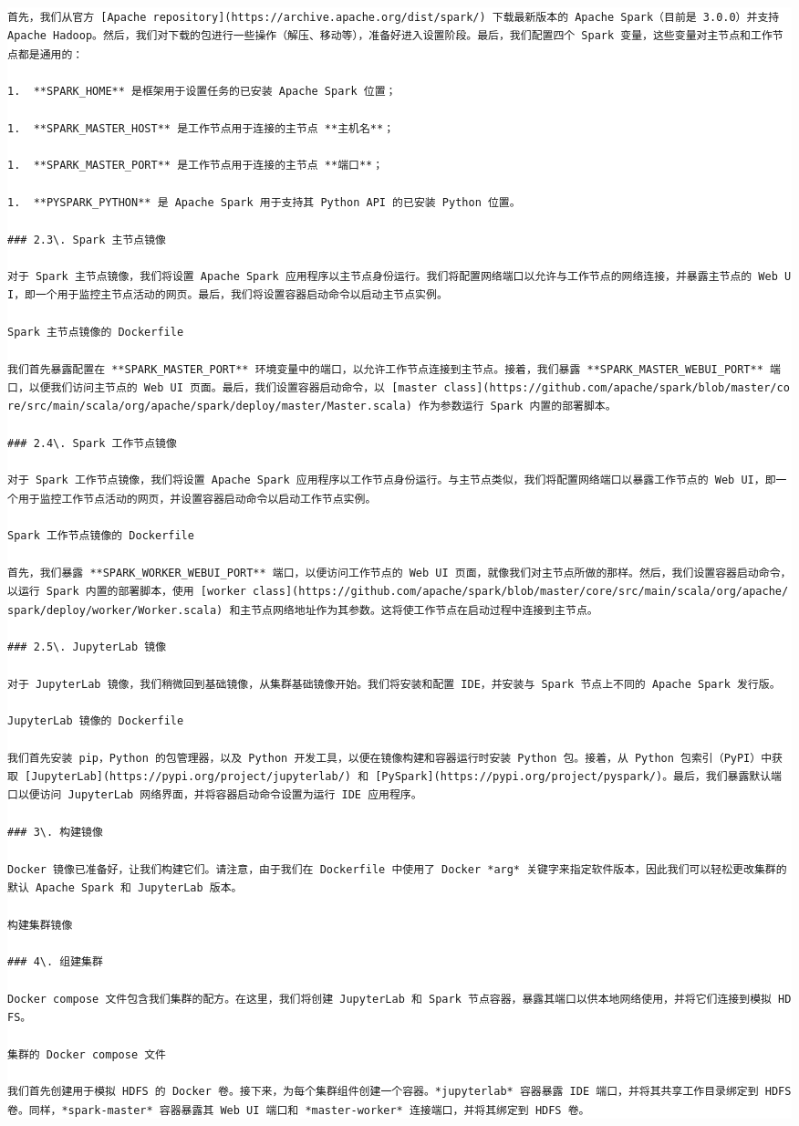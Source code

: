     首先，我们从官方 [Apache repository](https://archive.apache.org/dist/spark/) 下载最新版本的 Apache Spark（目前是 3.0.0）并支持 Apache Hadoop。然后，我们对下载的包进行一些操作（解压、移动等），准备好进入设置阶段。最后，我们配置四个 Spark 变量，这些变量对主节点和工作节点都是通用的：

    1.  **SPARK_HOME** 是框架用于设置任务的已安装 Apache Spark 位置；

    1.  **SPARK_MASTER_HOST** 是工作节点用于连接的主节点 **主机名**；

    1.  **SPARK_MASTER_PORT** 是工作节点用于连接的主节点 **端口**；

    1.  **PYSPARK_PYTHON** 是 Apache Spark 用于支持其 Python API 的已安装 Python 位置。

    ### 2.3\. Spark 主节点镜像

    对于 Spark 主节点镜像，我们将设置 Apache Spark 应用程序以主节点身份运行。我们将配置网络端口以允许与工作节点的网络连接，并暴露主节点的 Web UI，即一个用于监控主节点活动的网页。最后，我们将设置容器启动命令以启动主节点实例。

    Spark 主节点镜像的 Dockerfile

    我们首先暴露配置在 **SPARK_MASTER_PORT** 环境变量中的端口，以允许工作节点连接到主节点。接着，我们暴露 **SPARK_MASTER_WEBUI_PORT** 端口，以便我们访问主节点的 Web UI 页面。最后，我们设置容器启动命令，以 [master class](https://github.com/apache/spark/blob/master/core/src/main/scala/org/apache/spark/deploy/master/Master.scala) 作为参数运行 Spark 内置的部署脚本。

    ### 2.4\. Spark 工作节点镜像

    对于 Spark 工作节点镜像，我们将设置 Apache Spark 应用程序以工作节点身份运行。与主节点类似，我们将配置网络端口以暴露工作节点的 Web UI，即一个用于监控工作节点活动的网页，并设置容器启动命令以启动工作节点实例。

    Spark 工作节点镜像的 Dockerfile

    首先，我们暴露 **SPARK_WORKER_WEBUI_PORT** 端口，以便访问工作节点的 Web UI 页面，就像我们对主节点所做的那样。然后，我们设置容器启动命令，以运行 Spark 内置的部署脚本，使用 [worker class](https://github.com/apache/spark/blob/master/core/src/main/scala/org/apache/spark/deploy/worker/Worker.scala) 和主节点网络地址作为其参数。这将使工作节点在启动过程中连接到主节点。

    ### 2.5\. JupyterLab 镜像

    对于 JupyterLab 镜像，我们稍微回到基础镜像，从集群基础镜像开始。我们将安装和配置 IDE，并安装与 Spark 节点上不同的 Apache Spark 发行版。

    JupyterLab 镜像的 Dockerfile

    我们首先安装 pip，Python 的包管理器，以及 Python 开发工具，以便在镜像构建和容器运行时安装 Python 包。接着，从 Python 包索引（PyPI）中获取 [JupyterLab](https://pypi.org/project/jupyterlab/) 和 [PySpark](https://pypi.org/project/pyspark/)。最后，我们暴露默认端口以便访问 JupyterLab 网络界面，并将容器启动命令设置为运行 IDE 应用程序。

    ### 3\. 构建镜像

    Docker 镜像已准备好，让我们构建它们。请注意，由于我们在 Dockerfile 中使用了 Docker *arg* 关键字来指定软件版本，因此我们可以轻松更改集群的默认 Apache Spark 和 JupyterLab 版本。

    构建集群镜像

    ### 4\. 组建集群

    Docker compose 文件包含我们集群的配方。在这里，我们将创建 JupyterLab 和 Spark 节点容器，暴露其端口以供本地网络使用，并将它们连接到模拟 HDFS。

    集群的 Docker compose 文件

    我们首先创建用于模拟 HDFS 的 Docker 卷。接下来，为每个集群组件创建一个容器。*jupyterlab* 容器暴露 IDE 端口，并将其共享工作目录绑定到 HDFS 卷。同样，*spark-master* 容器暴露其 Web UI 端口和 *master-worker* 连接端口，并将其绑定到 HDFS 卷。
